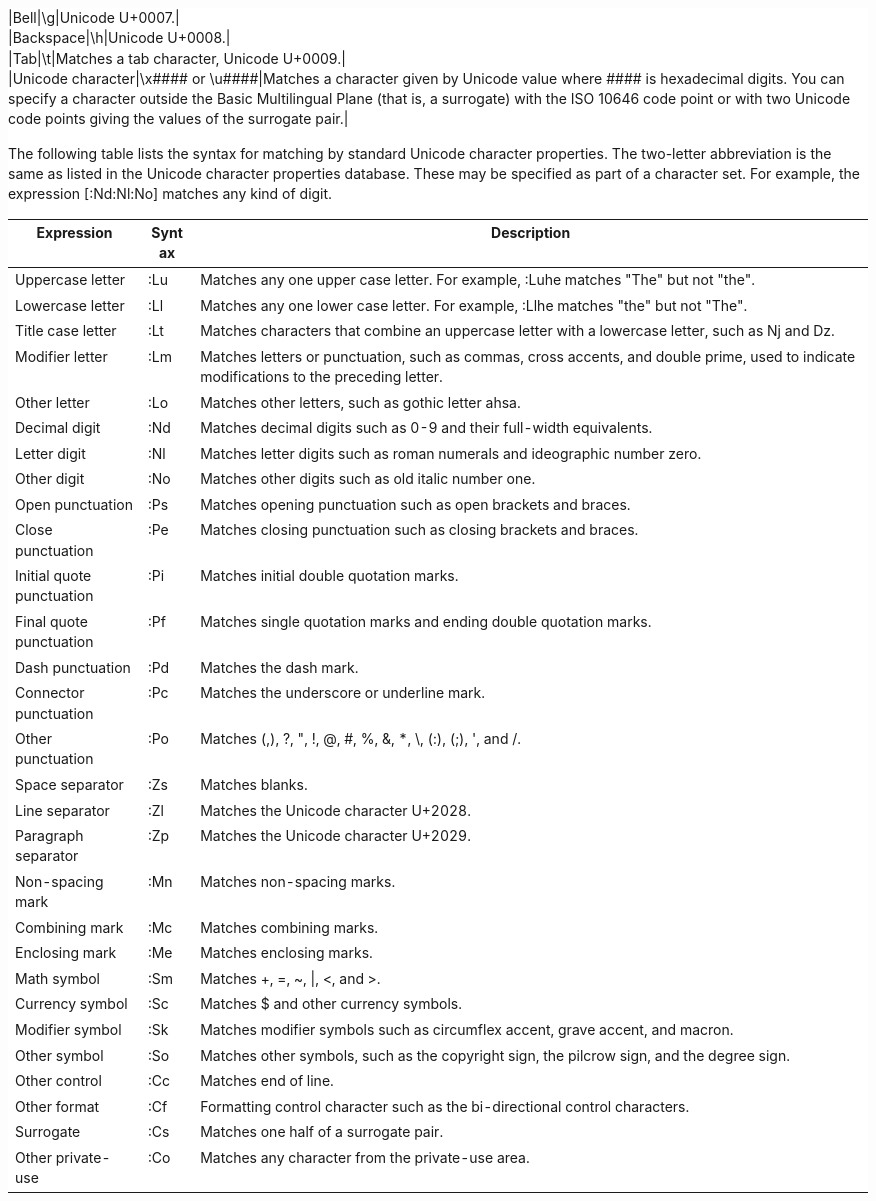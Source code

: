 |Bell|\g|Unicode U+0007.|  
|Backspace|\h|Unicode U+0008.|  
|Tab|\t|Matches a tab character, Unicode U+0009.|  
|Unicode character|\x#### or \u####|Matches a character given by Unicode value where #### is hexadecimal digits. You can specify a character outside the Basic Multilingual Plane (that is, a surrogate) with the ISO 10646 code point or with two Unicode code points giving the values of the surrogate pair.|  
  
 The following table lists the syntax for matching by standard Unicode character properties. The two-letter abbreviation is the same as listed in the Unicode character properties database. These may be specified as part of a character set. For example, the expression [:Nd:Nl:No] matches any kind of digit.  
  
|Expression|Syntax|Description|  
|----------------|------------|-----------------|  
|Uppercase letter|:Lu|Matches any one upper case letter. For example, :Luhe matches "The" but not "the".|  
|Lowercase letter|:Ll|Matches any one lower case letter. For example, :Llhe matches "the" but not "The".|  
|Title case letter|:Lt|Matches characters that combine an uppercase letter with a lowercase letter, such as Nj and Dz.|  
|Modifier letter|:Lm|Matches letters or punctuation, such as commas, cross accents, and double prime, used to indicate modifications to the preceding letter.|  
|Other letter|:Lo|Matches other letters, such as gothic letter ahsa.|  
|Decimal digit|:Nd|Matches decimal digits such as 0-9 and their full-width equivalents.|  
|Letter digit|:Nl|Matches letter digits such as roman numerals and ideographic number zero.|  
|Other digit|:No|Matches other digits such as old italic number one.|  
|Open punctuation|:Ps|Matches opening punctuation such as open brackets and braces.|  
|Close punctuation|:Pe|Matches closing punctuation such as closing brackets and braces.|  
|Initial quote punctuation|:Pi|Matches initial double quotation marks.|  
|Final quote punctuation|:Pf|Matches single quotation marks and ending double quotation marks.|  
|Dash punctuation|:Pd|Matches the dash mark.|  
|Connector punctuation|:Pc|Matches the underscore or underline mark.|  
|Other punctuation|:Po|Matches (,), ?, ", !, @, #, %, &, *, \\, (:), (;), ', and /.|  
|Space separator|:Zs|Matches blanks.|  
|Line separator|:Zl|Matches the Unicode character U+2028.|  
|Paragraph separator|:Zp|Matches the Unicode character U+2029.|  
|Non-spacing mark|:Mn|Matches non-spacing marks.|  
|Combining mark|:Mc|Matches combining marks.|  
|Enclosing mark|:Me|Matches enclosing marks.|  
|Math symbol|:Sm|Matches +, =, ~, &#124;, \<, and >.|  
|Currency symbol|:Sc|Matches $ and other currency symbols.|  
|Modifier symbol|:Sk|Matches modifier symbols such as circumflex accent, grave accent, and macron.|  
|Other symbol|:So|Matches other symbols, such as the copyright sign, the pilcrow sign, and the degree sign.|  
|Other control|:Cc|Matches end of line.|  
|Other format|:Cf|Formatting control character such as the bi-directional control characters.|  
|Surrogate|:Cs|Matches one half of a surrogate pair.|  
|Other private-use|:Co|Matches any character from the private-use area.|  